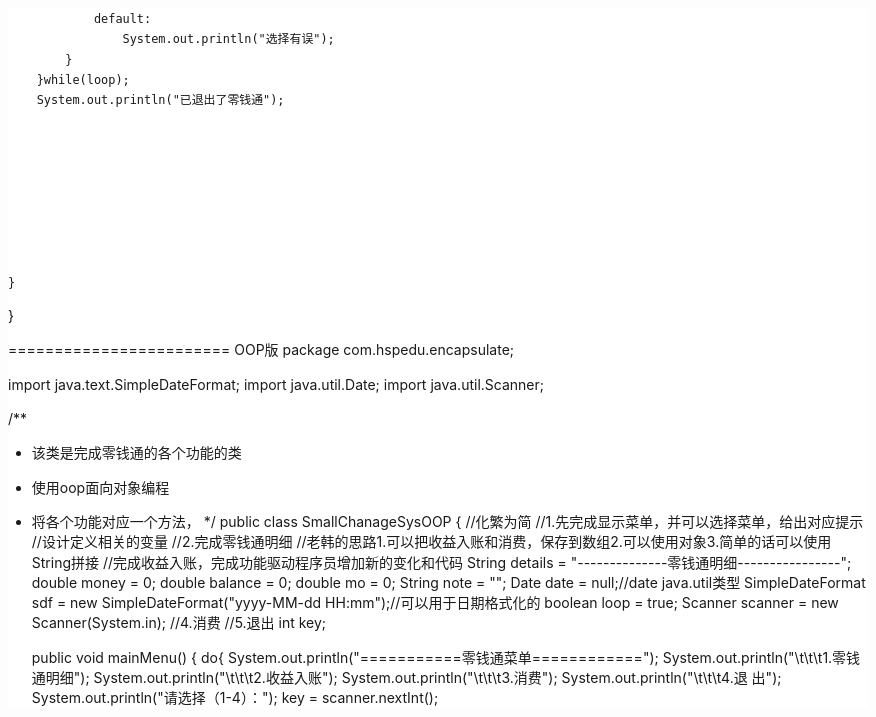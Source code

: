 
                default:
                    System.out.println("选择有误");
            }
        }while(loop);
        System.out.println("已退出了零钱通");








    }
}

========================
OOP版
package com.hspedu.encapsulate;

import java.text.SimpleDateFormat;
import java.util.Date;
import java.util.Scanner;

/**
 * 该类是完成零钱通的各个功能的类
 * 使用oop面向对象编程
 * 将各个功能对应一个方法，
 */
public class SmallChanageSysOOP {
    //化繁为简
    //1.先完成显示菜单，并可以选择菜单，给出对应提示
    //设计定义相关的变量
    //2.完成零钱通明细
    //老韩的思路1.可以把收益入账和消费，保存到数组2.可以使用对象3.简单的话可以使用String拼接
    //完成收益入账，完成功能驱动程序员增加新的变化和代码
    String details = "--------------零钱通明细----------------";
    double money = 0;
    double balance = 0;
    double mo = 0;
    String note = "";
    Date date = null;//date java.util类型
    SimpleDateFormat sdf = new SimpleDateFormat("yyyy-MM-dd HH:mm");//可以用于日期格式化的
    boolean loop = true;
    Scanner scanner = new Scanner(System.in);
    //4.消费
    //5.退出
    int key;



    public void mainMenu() {
        do{
            System.out.println("===========零钱通菜单============");
            System.out.println("\t\t\t1.零钱通明细");
            System.out.println("\t\t\t2.收益入账");
            System.out.println("\t\t\t3.消费");
            System.out.println("\t\t\t4.退      出");
            System.out.println("请选择（1-4）：");
            key = scanner.nextInt();
